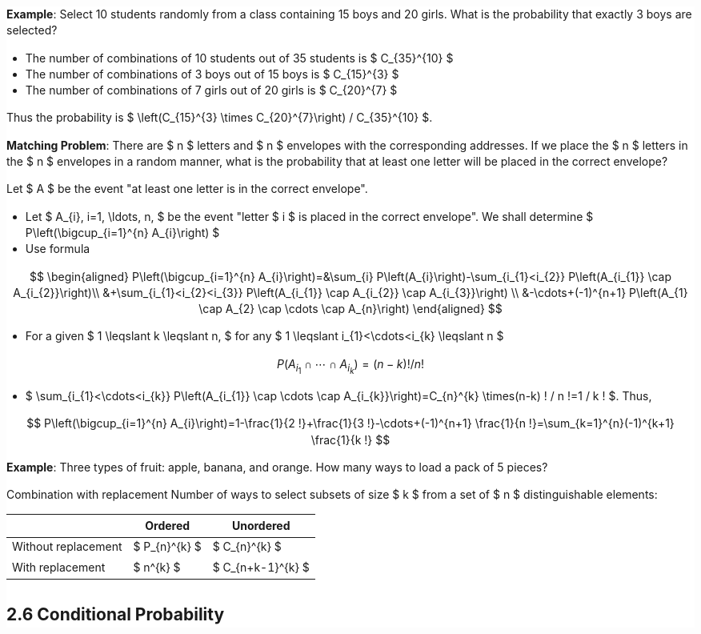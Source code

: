 **Example**: Select 10 students randomly from a class containing 15 boys and 20 girls. What is the probability that exactly 3 boys are selected?

- The number of combinations of 10 students out of 35 students is $ C_{35}^{10} $
- The number of combinations of 3 boys out of 15 boys is $ C_{15}^{3} $
- The number of combinations of 7 girls out of 20 girls is $ C_{20}^{7} $

Thus the probability is $ \left(C_{15}^{3} \times C_{20}^{7}\right) / C_{35}^{10} $.

**Matching Problem**: There are $ n $ letters and $ n $ envelopes with the corresponding addresses. If we place the $ n $ letters in the $ n $ envelopes in a random manner, what is the probability that at least one letter will be placed in the correct envelope?

Let $ A $ be the event "at least one letter is in the correct envelope".

- Let $ A_{i}, i=1, \ldots, n, $ be the event "letter $ i $ is placed in the correct envelope". We shall determine $ P\left(\bigcup_{i=1}^{n} A_{i}\right) $ 
- Use formula

$$
\begin{aligned}
P\left(\bigcup_{i=1}^{n} A_{i}\right)=&\sum_{i} P\left(A_{i}\right)-\sum_{i_{1}<i_{2}} P\left(A_{i_{1}} \cap A_{i_{2}}\right)\\
&+\sum_{i_{1}<i_{2}<i_{3}} P\left(A_{i_{1}} \cap A_{i_{2}} \cap A_{i_{3}}\right) \\
&-\cdots+(-1)^{n+1} P\left(A_{1} \cap A_{2} \cap \cdots \cap A_{n}\right)
\end{aligned}
$$

- For a given $ 1 \leqslant k \leqslant n, $ for any $ 1 \leqslant i_{1}<\cdots<i_{k} \leqslant n $

$$
P\left(A_{i_{1}} \cap \cdots \cap A_{i_{k}}\right)=(n-k) ! / n !
$$

- $ \sum_{i_{1}<\cdots<i_{k}} P\left(A_{i_{1}} \cap \cdots \cap A_{i_{k}}\right)=C_{n}^{k} \times(n-k) ! / n !=1 / k ! $. Thus,

$$
P\left(\bigcup_{i=1}^{n} A_{i}\right)=1-\frac{1}{2 !}+\frac{1}{3 !}-\cdots+(-1)^{n+1} \frac{1}{n !}=\sum_{k=1}^{n}(-1)^{k+1} \frac{1}{k !}
$$

**Example**: Three types of fruit: apple, banana, and orange. How many ways to load a pack of 5 pieces?

Combination with replacement Number of ways to select subsets of size $ k $ from a set of $ n $ distinguishable elements:

|                     | Ordered       | Unordered         |
| ------------------- | ------------- | ----------------- |
| Without replacement | $ P_{n}^{k} $ | $ C_{n}^{k} $     |
| With replacement    | $ n^{k} $     | $ C_{n+k-1}^{k} $ |

## 2.6 Conditional Probability
